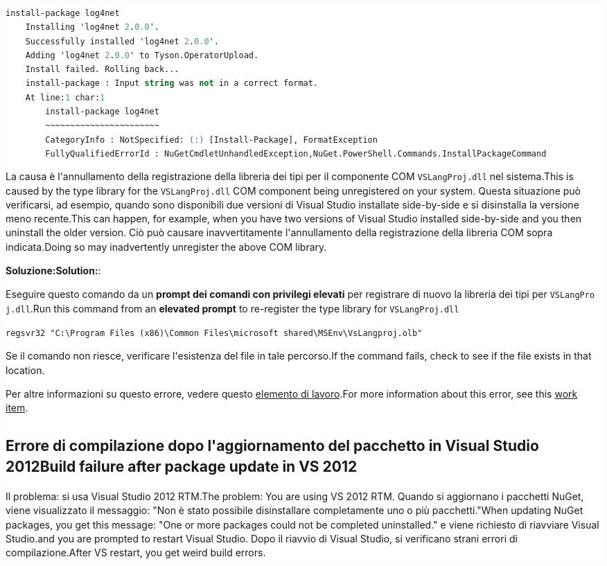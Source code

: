 ```ps
install-package log4net
    Installing 'log4net 2.0.0'.
    Successfully installed 'log4net 2.0.0'.
    Adding 'log4net 2.0.0' to Tyson.OperatorUpload.
    Install failed. Rolling back...
    install-package : Input string was not in a correct format.
    At line:1 char:1
        install-package log4net
        ~~~~~~~~~~~~~~~~~~~~~~~
        CategoryInfo : NotSpecified: (:) [Install-Package], FormatException
        FullyQualifiedErrorId : NuGetCmdletUnhandledException,NuGet.PowerShell.Commands.InstallPackageCommand
```

<span data-ttu-id="a99f7-124">La causa è l'annullamento della registrazione della libreria dei tipi per il componente COM `VSLangProj.dll` nel sistema.</span><span class="sxs-lookup"><span data-stu-id="a99f7-124">This is caused by the type library for the `VSLangProj.dll` COM component being unregistered on your system.</span></span> <span data-ttu-id="a99f7-125">Questa situazione può verificarsi, ad esempio, quando sono disponibili due versioni di Visual Studio installate side-by-side e si disinstalla la versione meno recente.</span><span class="sxs-lookup"><span data-stu-id="a99f7-125">This can happen, for example, when you have two versions of Visual Studio installed side-by-side and you then uninstall the older version.</span></span> <span data-ttu-id="a99f7-126">Ciò può causare inavvertitamente l'annullamento della registrazione della libreria COM sopra indicata.</span><span class="sxs-lookup"><span data-stu-id="a99f7-126">Doing so may inadvertently unregister the above COM library.</span></span>

<span data-ttu-id="a99f7-127">**Soluzione:**</span><span class="sxs-lookup"><span data-stu-id="a99f7-127">**Solution:**:</span></span>

<span data-ttu-id="a99f7-128">Eseguire questo comando da un **prompt dei comandi con privilegi elevati** per registrare di nuovo la libreria dei tipi per `VSLangProj.dll`.</span><span class="sxs-lookup"><span data-stu-id="a99f7-128">Run this command from an **elevated prompt** to re-register the type library for `VSLangProj.dll`</span></span>

    regsvr32 "C:\Program Files (x86)\Common Files\microsoft shared\MSEnv\VsLangproj.olb"

<span data-ttu-id="a99f7-129">Se il comando non riesce, verificare l'esistenza del file in tale percorso.</span><span class="sxs-lookup"><span data-stu-id="a99f7-129">If the command fails, check to see if the file exists in that location.</span></span>

<span data-ttu-id="a99f7-130">Per altre informazioni su questo errore, vedere questo [elemento di lavoro](https://nuget.codeplex.com/workitem/3609 "Elemento di lavoro 3609").</span><span class="sxs-lookup"><span data-stu-id="a99f7-130">For more information about this error, see this [work item](https://nuget.codeplex.com/workitem/3609 "Work item 3609").</span></span>

## <a name="build-failure-after-package-update-in-vs-2012"></a><span data-ttu-id="a99f7-131">Errore di compilazione dopo l'aggiornamento del pacchetto in Visual Studio 2012</span><span class="sxs-lookup"><span data-stu-id="a99f7-131">Build failure after package update in VS 2012</span></span>

<span data-ttu-id="a99f7-132">Il problema: si usa Visual Studio 2012 RTM.</span><span class="sxs-lookup"><span data-stu-id="a99f7-132">The problem: You are using VS 2012 RTM.</span></span> <span data-ttu-id="a99f7-133">Quando si aggiornano i pacchetti NuGet, viene visualizzato il messaggio: "Non è stato possibile disinstallare completamente uno o più pacchetti."</span><span class="sxs-lookup"><span data-stu-id="a99f7-133">When updating NuGet packages, you get this message: "One or more packages could not be completed uninstalled."</span></span> <span data-ttu-id="a99f7-134">e viene richiesto di riavviare Visual Studio.</span><span class="sxs-lookup"><span data-stu-id="a99f7-134">and you are prompted to restart Visual Studio.</span></span> <span data-ttu-id="a99f7-135">Dopo il riavvio di Visual Studio, si verificano strani errori di compilazione.</span><span class="sxs-lookup"><span data-stu-id="a99f7-135">After VS restart, you get weird build errors.</span></span>
